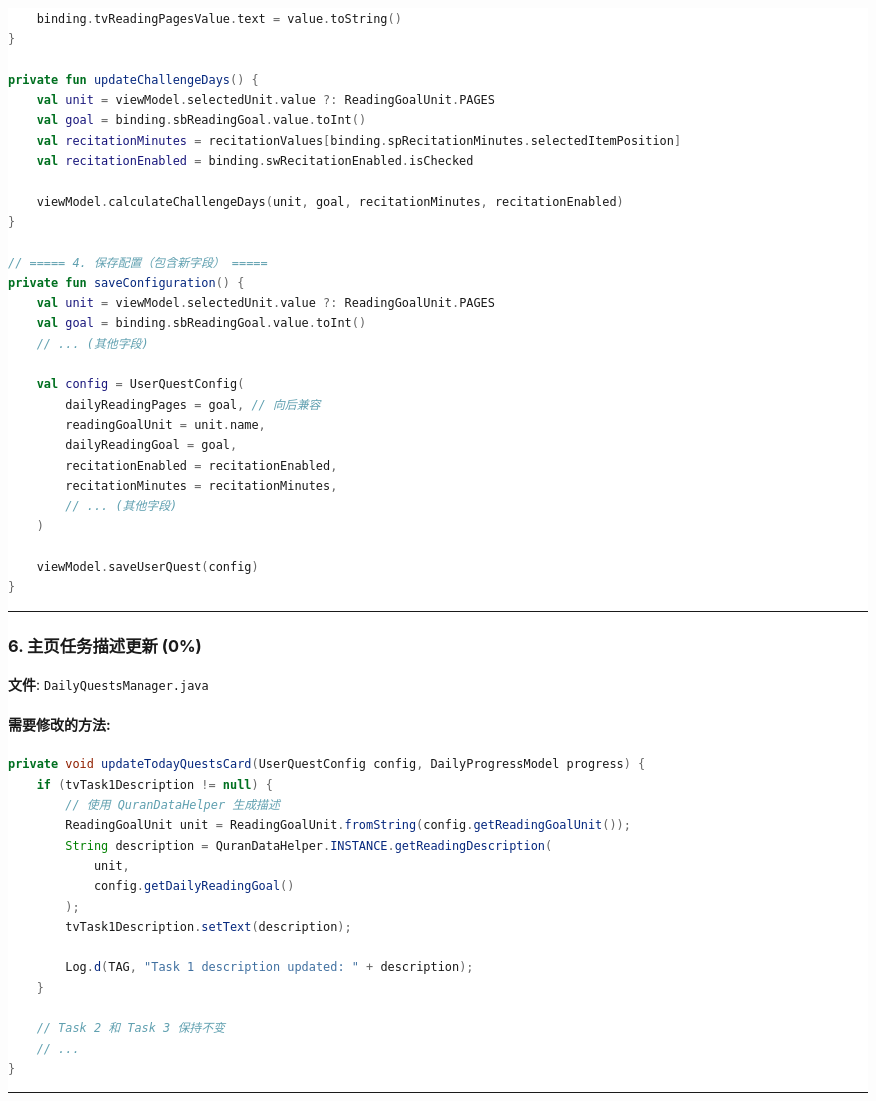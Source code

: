 ```kotlin
    binding.tvReadingPagesValue.text = value.toString()
}

private fun updateChallengeDays() {
    val unit = viewModel.selectedUnit.value ?: ReadingGoalUnit.PAGES
    val goal = binding.sbReadingGoal.value.toInt()
    val recitationMinutes = recitationValues[binding.spRecitationMinutes.selectedItemPosition]
    val recitationEnabled = binding.swRecitationEnabled.isChecked
    
    viewModel.calculateChallengeDays(unit, goal, recitationMinutes, recitationEnabled)
}

// ===== 4. 保存配置（包含新字段） =====
private fun saveConfiguration() {
    val unit = viewModel.selectedUnit.value ?: ReadingGoalUnit.PAGES
    val goal = binding.sbReadingGoal.value.toInt()
    // ... (其他字段)
    
    val config = UserQuestConfig(
        dailyReadingPages = goal, // 向后兼容
        readingGoalUnit = unit.name,
        dailyReadingGoal = goal,
        recitationEnabled = recitationEnabled,
        recitationMinutes = recitationMinutes,
        // ... (其他字段)
    )
    
    viewModel.saveUserQuest(config)
}
```

---

### 6. 主页任务描述更新 (0%)
**文件**: `DailyQuestsManager.java`

#### 需要修改的方法:

```java
private void updateTodayQuestsCard(UserQuestConfig config, DailyProgressModel progress) {
    if (tvTask1Description != null) {
        // 使用 QuranDataHelper 生成描述
        ReadingGoalUnit unit = ReadingGoalUnit.fromString(config.getReadingGoalUnit());
        String description = QuranDataHelper.INSTANCE.getReadingDescription(
            unit,
            config.getDailyReadingGoal()
        );
        tvTask1Description.setText(description);
        
        Log.d(TAG, "Task 1 description updated: " + description);
    }
    
    // Task 2 和 Task 3 保持不变
    // ...
}
```

---